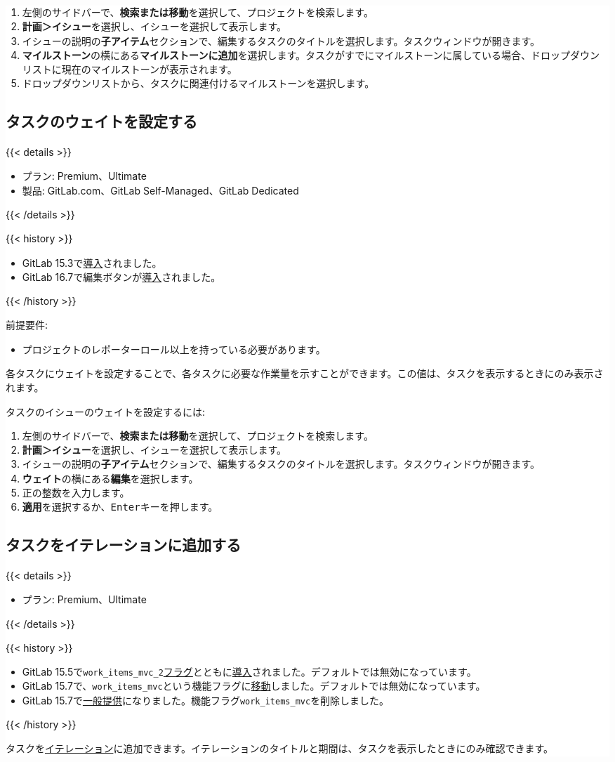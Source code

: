 1. 左側のサイドバーで、**検索または移動**を選択して、プロジェクトを検索します。
1. **計画＞イシュー**を選択し、イシューを選択して表示します。
1. イシューの説明の**子アイテム**セクションで、編集するタスクのタイトルを選択します。タスクウィンドウが開きます。
1. **マイルストーン**の横にある**マイルストーンに追加**を選択します。タスクがすでにマイルストーンに属している場合、ドロップダウンリストに現在のマイルストーンが表示されます。
1. ドロップダウンリストから、タスクに関連付けるマイルストーンを選択します。

## タスクのウェイトを設定する

{{< details >}}

- プラン: Premium、Ultimate
- 製品: GitLab.com、GitLab Self-Managed、GitLab Dedicated

{{< /details >}}

{{< history >}}

- GitLab 15.3で[導入](https://gitlab.com/gitlab-org/gitlab/-/issues/362550)されました。
- GitLab 16.7で編集ボタンが[導入](https://gitlab.com/gitlab-org/gitlab/-/issues/429137)されました。

{{< /history >}}

前提要件:

- プロジェクトのレポーターロール以上を持っている必要があります。

各タスクにウェイトを設定することで、各タスクに必要な作業量を示すことができます。この値は、タスクを表示するときにのみ表示されます。

タスクのイシューのウェイトを設定するには:

1. 左側のサイドバーで、**検索または移動**を選択して、プロジェクトを検索します。
1. **計画＞イシュー**を選択し、イシューを選択して表示します。
1. イシューの説明の**子アイテム**セクションで、編集するタスクのタイトルを選択します。タスクウィンドウが開きます。
1. **ウェイト**の横にある**編集**を選択します。
1. 正の整数を入力します。
1. **適用**を選択するか、<kbd>Enter</kbd>キーを押します。

## タスクをイテレーションに追加する

{{< details >}}

- プラン: Premium、Ultimate

{{< /details >}}

{{< history >}}

- GitLab 15.5で`work_items_mvc_2`[フラグ](../administration/feature_flags.md)とともに[導入](https://gitlab.com/gitlab-org/gitlab/-/issues/367456)されました。デフォルトでは無効になっています。
- GitLab 15.7で、`work_items_mvc`という機能フラグに[移動](https://gitlab.com/gitlab-org/gitlab/-/issues/367456)しました。デフォルトでは無効になっています。
- GitLab 15.7で[一般提供](https://gitlab.com/gitlab-org/gitlab/-/issues/367456)になりました。機能フラグ`work_items_mvc`を削除しました。

{{< /history >}}

タスクを[イテレーション](group/iterations/_index.md)に追加できます。イテレーションのタイトルと期間は、タスクを表示したときにのみ確認できます。
